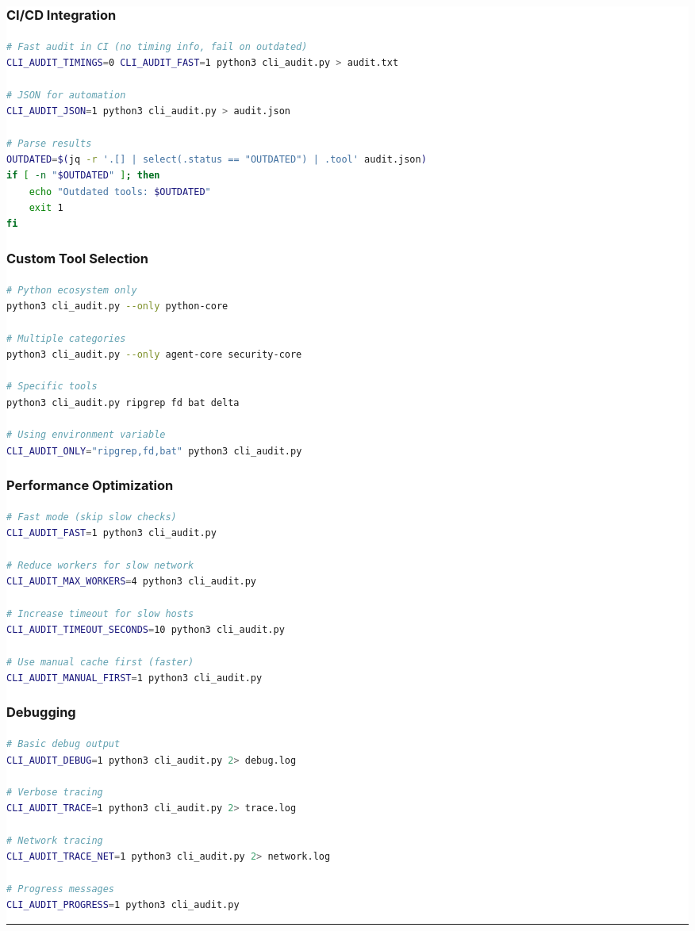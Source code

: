 ### CI/CD Integration

```bash
# Fast audit in CI (no timing info, fail on outdated)
CLI_AUDIT_TIMINGS=0 CLI_AUDIT_FAST=1 python3 cli_audit.py > audit.txt

# JSON for automation
CLI_AUDIT_JSON=1 python3 cli_audit.py > audit.json

# Parse results
OUTDATED=$(jq -r '.[] | select(.status == "OUTDATED") | .tool' audit.json)
if [ -n "$OUTDATED" ]; then
    echo "Outdated tools: $OUTDATED"
    exit 1
fi
```

### Custom Tool Selection

```bash
# Python ecosystem only
python3 cli_audit.py --only python-core

# Multiple categories
python3 cli_audit.py --only agent-core security-core

# Specific tools
python3 cli_audit.py ripgrep fd bat delta

# Using environment variable
CLI_AUDIT_ONLY="ripgrep,fd,bat" python3 cli_audit.py
```

### Performance Optimization

```bash
# Fast mode (skip slow checks)
CLI_AUDIT_FAST=1 python3 cli_audit.py

# Reduce workers for slow network
CLI_AUDIT_MAX_WORKERS=4 python3 cli_audit.py

# Increase timeout for slow hosts
CLI_AUDIT_TIMEOUT_SECONDS=10 python3 cli_audit.py

# Use manual cache first (faster)
CLI_AUDIT_MANUAL_FIRST=1 python3 cli_audit.py
```

### Debugging

```bash
# Basic debug output
CLI_AUDIT_DEBUG=1 python3 cli_audit.py 2> debug.log

# Verbose tracing
CLI_AUDIT_TRACE=1 python3 cli_audit.py 2> trace.log

# Network tracing
CLI_AUDIT_TRACE_NET=1 python3 cli_audit.py 2> network.log

# Progress messages
CLI_AUDIT_PROGRESS=1 python3 cli_audit.py
```

---